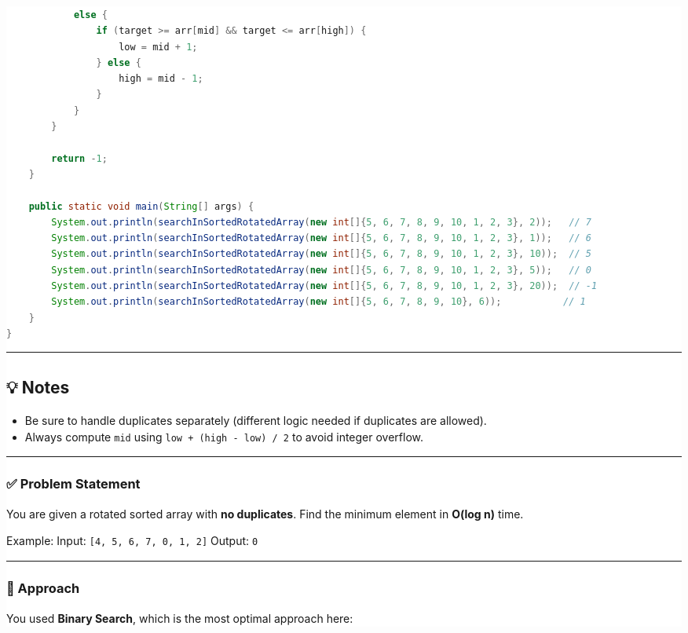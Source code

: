 ```java
            else {
                if (target >= arr[mid] && target <= arr[high]) {
                    low = mid + 1;
                } else {
                    high = mid - 1;
                }
            }
        }

        return -1;
    }

    public static void main(String[] args) {
        System.out.println(searchInSortedRotatedArray(new int[]{5, 6, 7, 8, 9, 10, 1, 2, 3}, 2));   // 7
        System.out.println(searchInSortedRotatedArray(new int[]{5, 6, 7, 8, 9, 10, 1, 2, 3}, 1));   // 6
        System.out.println(searchInSortedRotatedArray(new int[]{5, 6, 7, 8, 9, 10, 1, 2, 3}, 10));  // 5
        System.out.println(searchInSortedRotatedArray(new int[]{5, 6, 7, 8, 9, 10, 1, 2, 3}, 5));   // 0
        System.out.println(searchInSortedRotatedArray(new int[]{5, 6, 7, 8, 9, 10, 1, 2, 3}, 20));  // -1
        System.out.println(searchInSortedRotatedArray(new int[]{5, 6, 7, 8, 9, 10}, 6));           // 1
    }
}
```

---

## 💡 Notes

* Be sure to handle duplicates separately (different logic needed if duplicates are allowed).
* Always compute `mid` using `low + (high - low) / 2` to avoid integer overflow.

---

### ✅ Problem Statement

You are given a rotated sorted array with **no duplicates**. Find the minimum element in **O(log n)** time.

Example:
Input: `[4, 5, 6, 7, 0, 1, 2]`
Output: `0`

---

### 🧠 Approach

You used **Binary Search**, which is the most optimal approach here:
